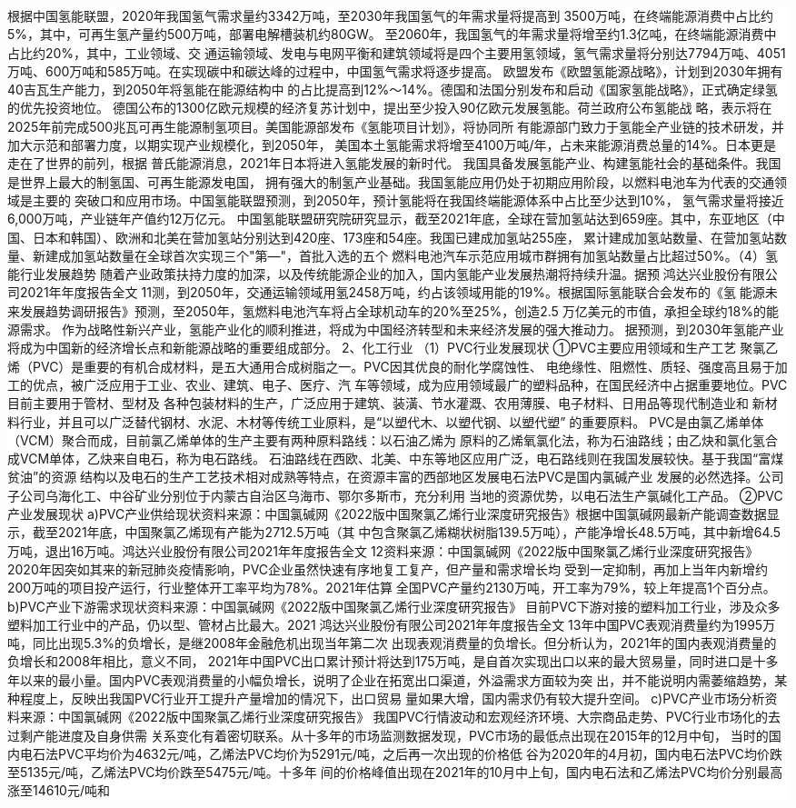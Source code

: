 根据中国氢能联盟，2020年我国氢气需求量约3342万吨，至2030年我国氢气的年需求量将提高到
3500万吨，在终端能源消费中占比约5%，其中，可再生氢产量约500万吨，部署电解槽装机约80GW。
至2060年，我国氢气的年需求量将增至约1.3亿吨，在终端能源消费中占比约20%，其中，工业领域、交
通运输领域、发电与电网平衡和建筑领域将是四个主要用氢领域，氢气需求量将分别达7794万吨、4051
万吨、600万吨和585万吨。在实现碳中和碳达峰的过程中，中国氢气需求将逐步提高。
欧盟发布《欧盟氢能源战略》，计划到2030年拥有40吉瓦生产能力，到2050年将氢能在能源结构中
的占比提高到12%～14%。德国和法国分别发布和启动《国家氢能战略》，正式确定绿氢的优先投资地位。
德国公布的1300亿欧元规模的经济复苏计划中，提出至少投入90亿欧元发展氢能。荷兰政府公布氢能战
略，表示将在2025年前完成500兆瓦可再生能源制氢项目。美国能源部发布《氢能项目计划》，将协同所
有能源部门致力于氢能全产业链的技术研发，并加大示范和部署力度，以期实现产业规模化，到2050年，
美国本土氢能需求将增至4100万吨/年，占未来能源消费总量的14%。日本更是走在了世界的前列，根据
普氏能源消息，2021年日本将进入氢能发展的新时代。
我国具备发展氢能产业、构建氢能社会的基础条件。我国是世界上最大的制氢国、可再生能源发电国，
拥有强大的制氢产业基础。我国氢能应用仍处于初期应用阶段，以燃料电池车为代表的交通领域是主要的
突破口和应用市场。中国氢能联盟预测，到2050年，预计氢能将在我国终端能源体系中占比至少达到10%，
氢气需求量将接近6,000万吨，产业链年产值约12万亿元。
中国氢能联盟研究院研究显示，截至2021年底，全球在营加氢站达到659座。其中，东亚地区（中
国、日本和韩国）、欧洲和北美在营加氢站分别达到420座、173座和54座。我国已建成加氢站255座，
累计建成加氢站数量、在营加氢站数量、新建成加氢站数量在全球首次实现三个"第—"，首批入选的五个
燃料电池汽车示范应用城市群拥有加氢站数量占比超过50%。（4）氢能行业发展趋势
随着产业政策扶持力度的加深，以及传统能源企业的加入，国内氢能产业发展热潮将持续升温。据预
鸿达兴业股份有限公司2021年年度报告全文
11测，到2050年，交通运输领域用氢2458万吨，约占该领域用能的19%。根据国际氢能联合会发布的《氢
能源未来发展趋势调研报告》预测，至2050年，氢燃料电池汽车将占全球机动车的20%至25%，创造2.5
万亿美元的市值，承担全球约18%的能源需求。
作为战略性新兴产业，氢能产业化的顺利推进，将成为中国经济转型和未来经济发展的强大推动力。
据预测，到2030年氢能产业将成为中国新的经济增长点和新能源战略的重要组成部分。
2、化工行业
（1）PVC行业发展现状
①PVC主要应用领域和生产工艺
聚氯乙烯（PVC）是重要的有机合成材料，是五大通用合成树脂之一。PVC因其优良的耐化学腐蚀性、
电绝缘性、阻燃性、质轻、强度高且易于加工的优点，被广泛应用于工业、农业、建筑、电子、医疗、汽
车等领域，成为应用领域最广的塑料品种，在国民经济中占据重要地位。PVC目前主要用于管材、型材及
各种包装材料的生产，广泛应用于建筑、装潢、节水灌溉、农用薄膜、电子材料、日用品等现代制造业和
新材料行业，并且可以广泛替代钢材、水泥、木材等传统工业原料，是“以塑代木、以塑代钢、以塑代塑”
的重要原料。
PVC是由氯乙烯单体（VCM）聚合而成，目前氯乙烯单体的生产主要有两种原料路线：以石油乙烯为
原料的乙烯氧氯化法，称为石油路线；由乙炔和氯化氢合成VCM单体，乙炔来自电石，称为电石路线。
石油路线在西欧、北美、中东等地区应用广泛，电石路线则在我国发展较快。基于我国“富煤贫油”的资源
结构以及电石的生产工艺技术相对成熟等特点，在资源丰富的西部地区发展电石法PVC是国内氯碱产业
发展的必然选择。公司子公司乌海化工、中谷矿业分别位于内蒙古自治区乌海市、鄂尔多斯市，充分利用
当地的资源优势，以电石法生产氯碱化工产品。
②PVC产业发展现状
a)PVC产业供给现状资料来源：中国氯碱网《2022版中国聚氯乙烯行业深度研究报告》根据中国氯碱网最新产能调查数据显示，截至2021年底，中国聚氯乙烯现有产能为2712.5万吨（其
中包含聚氯乙烯糊状树脂139.5万吨），产能净增长48.5万吨，其中新增64.5万吨，退出16万吨。鸿达兴业股份有限公司2021年年度报告全文
12资料来源：中国氯碱网《2022版中国聚氯乙烯行业深度研究报告》
2020年因突如其来的新冠肺炎疫情影响，PVC企业虽然快速有序地复工复产，但产量和需求增长均
受到一定抑制，再加上当年内新增约200万吨的项目投产运行，行业整体开工率平均为78%。2021年估算
全国PVC产量约2130万吨，开工率为79%，较上年提高1个百分点。
b)PVC产业下游需求现状资料来源：中国氯碱网《2022版中国聚氯乙烯行业深度研究报告》
目前PVC下游对接的塑料加工行业，涉及众多塑料加工行业中的产品，仍以型、管材占比最大。2021
鸿达兴业股份有限公司2021年年度报告全文
13年中国PVC表观消费量约为1995万吨，同比出现5.3%的负增长，是继2008年金融危机出现当年第二次
出现表观消费量的负增长。但分析认为，2021年的国内表观消费量的负增长和2008年相比，意义不同，
2021年中国PVC出口累计预计将达到175万吨，是自首次实现出口以来的最大贸易量，同时进口是十多
年以来的最小量。国内PVC表观消费量的小幅负增长，说明了企业在拓宽出口渠道，外溢需求方面较为突
出，并不能说明内需萎缩趋势，某种程度上，反映出我国PVC行业开工提升产量增加的情况下，出口贸易
量如果大增，国内需求仍有较大提升空间。
c)PVC产业市场分析资料来源：中国氯碱网《2022版中国聚氯乙烯行业深度研究报告》
我国PVC行情波动和宏观经济环境、大宗商品走势、PVC行业市场化的去过剩产能进度及自身供需
关系变化有着密切联系。从十多年的市场监测数据发现，PVC市场的最低点出现在2015年的12月中旬，
当时的国内电石法PVC平均价为4632元/吨，乙烯法PVC均价为5291元/吨，之后再一次出现的价格低
谷为2020年的4月初，国内电石法PVC均价跌至5135元/吨，乙烯法PVC均价跌至5475元/吨。十多年
间的价格峰值出现在2021年的10月中上旬，国内电石法和乙烯法PVC均价分别最高涨至14610元/吨和